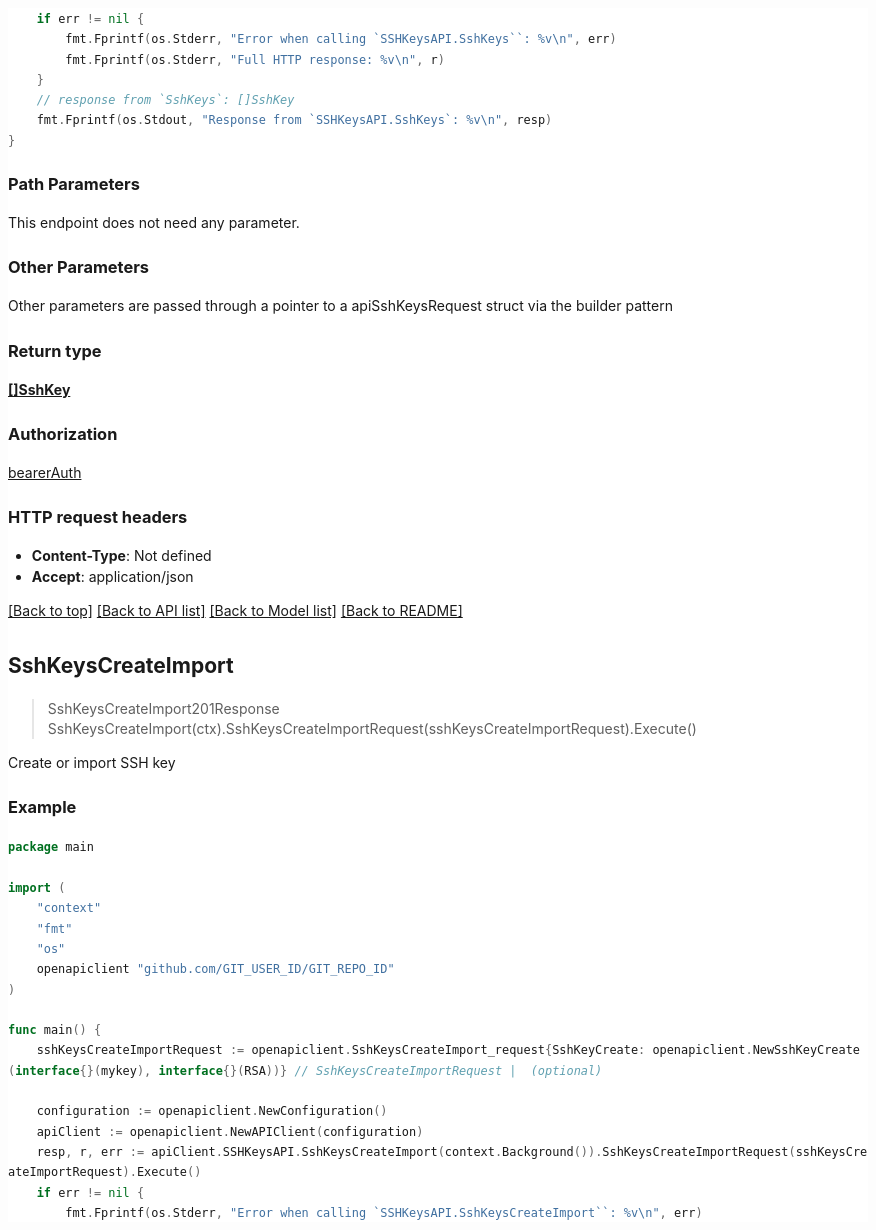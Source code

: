 ```go
	if err != nil {
		fmt.Fprintf(os.Stderr, "Error when calling `SSHKeysAPI.SshKeys``: %v\n", err)
		fmt.Fprintf(os.Stderr, "Full HTTP response: %v\n", r)
	}
	// response from `SshKeys`: []SshKey
	fmt.Fprintf(os.Stdout, "Response from `SSHKeysAPI.SshKeys`: %v\n", resp)
}
```

### Path Parameters

This endpoint does not need any parameter.

### Other Parameters

Other parameters are passed through a pointer to a apiSshKeysRequest struct via the builder pattern


### Return type

[**[]SshKey**](SshKey.md)

### Authorization

[bearerAuth](../README.md#bearerAuth)

### HTTP request headers

- **Content-Type**: Not defined
- **Accept**: application/json

[[Back to top]](#) [[Back to API list]](../README.md#documentation-for-api-endpoints)
[[Back to Model list]](../README.md#documentation-for-models)
[[Back to README]](../README.md)


## SshKeysCreateImport

> SshKeysCreateImport201Response SshKeysCreateImport(ctx).SshKeysCreateImportRequest(sshKeysCreateImportRequest).Execute()

Create or import SSH key

### Example

```go
package main

import (
	"context"
	"fmt"
	"os"
	openapiclient "github.com/GIT_USER_ID/GIT_REPO_ID"
)

func main() {
	sshKeysCreateImportRequest := openapiclient.SshKeysCreateImport_request{SshKeyCreate: openapiclient.NewSshKeyCreate(interface{}(mykey), interface{}(RSA))} // SshKeysCreateImportRequest |  (optional)

	configuration := openapiclient.NewConfiguration()
	apiClient := openapiclient.NewAPIClient(configuration)
	resp, r, err := apiClient.SSHKeysAPI.SshKeysCreateImport(context.Background()).SshKeysCreateImportRequest(sshKeysCreateImportRequest).Execute()
	if err != nil {
		fmt.Fprintf(os.Stderr, "Error when calling `SSHKeysAPI.SshKeysCreateImport``: %v\n", err)
```